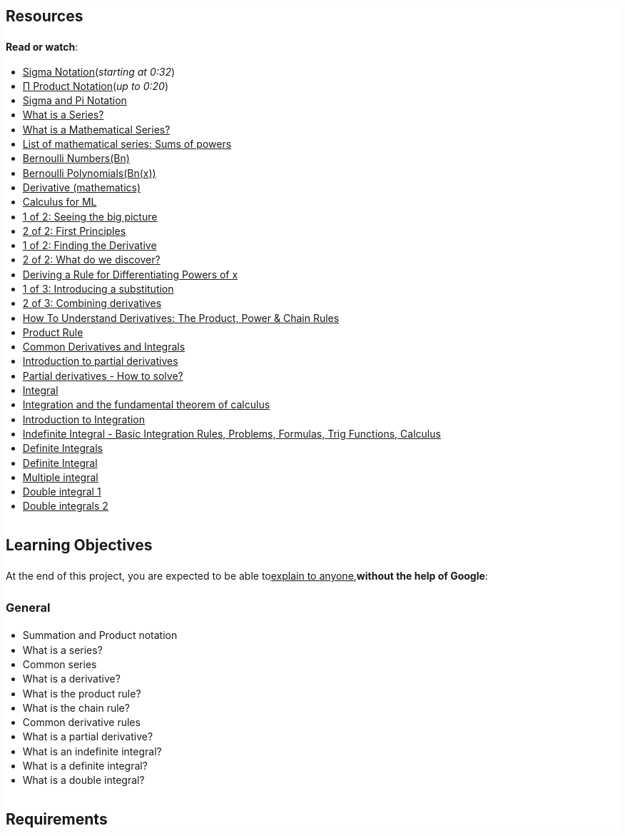 ## Resources

**Read or watch**:

* [Sigma Notation](https://www.youtube.com/watch?v=TjMLzklnn2c)(*starting at 0:32*)
* [&Pi; Product Notation](https://www.youtube.com/watch?v=sP1-EQJKSgk)(*up to 0:20*)
* [Sigma and Pi Notation](https://mathmaine.com/2010/04/01/sigma-and-pi-notation/)
* [What is a Series?](https://virtualnerd.com/algebra-2/sequences-series/define/defining-series/series-definition)
* [What is a Mathematical Series?](https://www.quickanddirtytips.com/)
* [List of mathematical series: Sums of powers](https://en.wikipedia.org/wiki/List_of_mathematical_series#Sums_of_powers)
* [Bernoulli Numbers(Bn)](https://en.wikipedia.org/wiki/Bernoulli_number)
* [Bernoulli Polynomials(Bn(x))](https://en.wikipedia.org/wiki/Bernoulli_polynomials)
* [Derivative (mathematics)](https://simple.wikipedia.org/wiki/Derivative_%28mathematics%29)
* [Calculus for ML](https://ml-cheatsheet.readthedocs.io/en/latest/calculus.html)
* [1 of 2: Seeing the big picture](https://www.youtube.com/watch?v=tt2DGYOi3hc)
* [2 of 2: First Principles](https://www.youtube.com/watch?v=50Bda5VKbqA)
* [1 of 2: Finding the Derivative](https://www.youtube.com/watch?v=fXYhyyJpFe8)
* [2 of 2: What do we discover?](https://www.youtube.com/watch?v=Un0RcTMPJ64)
* [Deriving a Rule for Differentiating Powers of x](https://www.youtube.com/watch?v=I8IM9P-2TRU)
* [1 of 3: Introducing a substitution](https://www.youtube.com/watch?v=U0m4MsOgETw)
* [2 of 3: Combining derivatives](https://www.youtube.com/watch?v=z-tEsz0bSrA)
* [How To Understand Derivatives: The Product, Power & Chain Rules](https://betterexplained.com/articles/derivatives-product-power-chain/)
* [Product Rule](https://en.wikipedia.org/wiki/Product_rule)
* [Common Derivatives and Integrals](https://www.coastal.edu/media/academics/universitycollege/mathcenter/handouts/calculus/deranint.PDF)
* [Introduction to partial derivatives](https://mathinsight.org/partial_derivative_introduction)
* [Partial derivatives - How to solve?](https://www.youtube.com/watch?v=rnoToCoEK48)
* [Integral](https://en.wikipedia.org/wiki/Integral)
* [Integration and the fundamental theorem of calculus](https://www.youtube.com/watch?v=rfG8ce4nNh0)
* [Introduction to Integration](https://www.mathsisfun.com/calculus/integration-introduction.html)
* [Indefinite Integral - Basic Integration Rules, Problems, Formulas, Trig Functions, Calculus](https://www.youtube.com/watch?v=o75AqTInKDU)
* [Definite Integrals](https://www.mathsisfun.com/calculus/integration-definite.html)
* [Definite Integral](https://www.youtube.com/watch?v=Gc3QvUB0PkI)
* [Multiple integral](https://en.wikipedia.org/wiki/Multiple_integral)
* [Double integral 1](https://www.youtube.com/watch?v=85zGYB-34jQ)
* [Double integrals 2](https://www.youtube.com/watch?v=TdLD2Zh-nUQ)
## Learning Objectives

At the end of this project, you are expected to be able to[explain to anyone](https://fs.blog/feynman-learning-technique/),**without the help of Google**:

### General

* Summation and Product notation
* What is a series?
* Common series
* What is a derivative?
* What is the product rule?
* What is the chain rule?
* Common derivative rules
* What is a partial derivative?
* What is an indefinite integral?
* What is a definite integral?
* What is a double integral?
## Requirements
